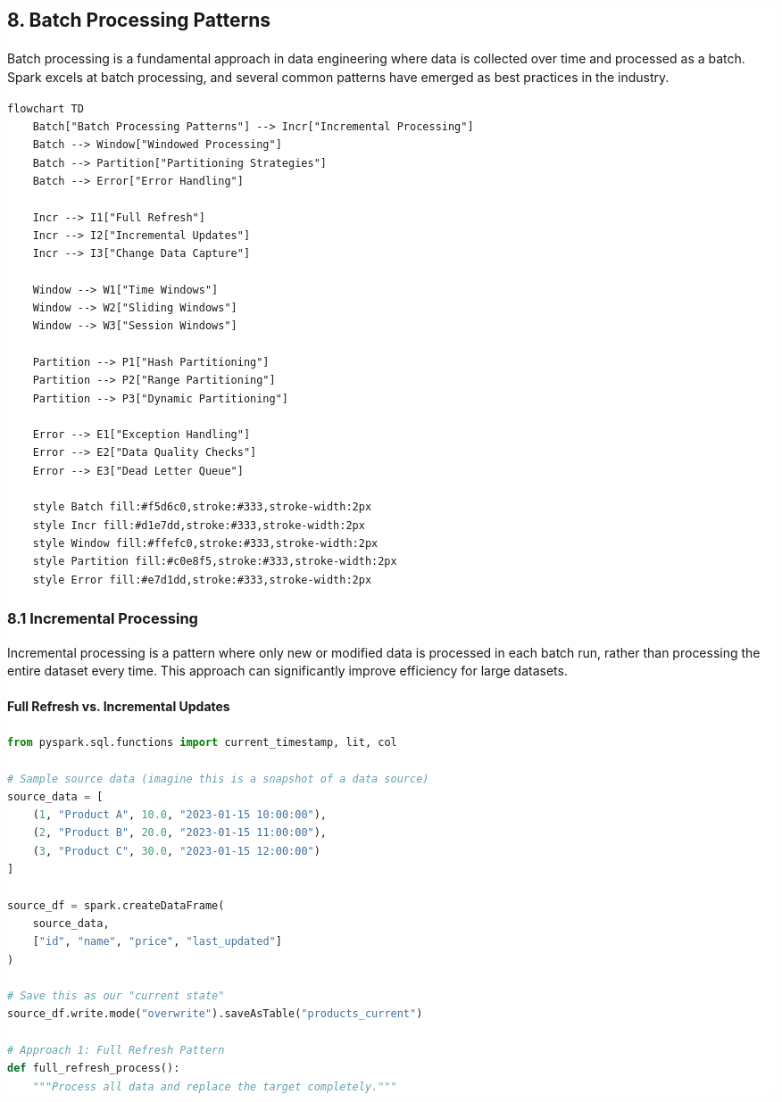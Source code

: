 ## 8. Batch Processing Patterns

Batch processing is a fundamental approach in data engineering where data is collected over time and processed as a batch. Spark excels at batch processing, and several common patterns have emerged as best practices in the industry.

```mermaid
flowchart TD
    Batch["Batch Processing Patterns"] --> Incr["Incremental Processing"]
    Batch --> Window["Windowed Processing"]
    Batch --> Partition["Partitioning Strategies"]
    Batch --> Error["Error Handling"]
    
    Incr --> I1["Full Refresh"] 
    Incr --> I2["Incremental Updates"] 
    Incr --> I3["Change Data Capture"] 
    
    Window --> W1["Time Windows"] 
    Window --> W2["Sliding Windows"] 
    Window --> W3["Session Windows"] 
    
    Partition --> P1["Hash Partitioning"] 
    Partition --> P2["Range Partitioning"] 
    Partition --> P3["Dynamic Partitioning"] 
    
    Error --> E1["Exception Handling"] 
    Error --> E2["Data Quality Checks"] 
    Error --> E3["Dead Letter Queue"] 
    
    style Batch fill:#f5d6c0,stroke:#333,stroke-width:2px
    style Incr fill:#d1e7dd,stroke:#333,stroke-width:2px
    style Window fill:#ffefc0,stroke:#333,stroke-width:2px
    style Partition fill:#c0e8f5,stroke:#333,stroke-width:2px
    style Error fill:#e7d1dd,stroke:#333,stroke-width:2px
```

### 8.1 Incremental Processing

Incremental processing is a pattern where only new or modified data is processed in each batch run, rather than processing the entire dataset every time. This approach can significantly improve efficiency for large datasets.

#### Full Refresh vs. Incremental Updates

```python
from pyspark.sql.functions import current_timestamp, lit, col

# Sample source data (imagine this is a snapshot of a data source)
source_data = [
    (1, "Product A", 10.0, "2023-01-15 10:00:00"),
    (2, "Product B", 20.0, "2023-01-15 11:00:00"),
    (3, "Product C", 30.0, "2023-01-15 12:00:00")
]

source_df = spark.createDataFrame(
    source_data, 
    ["id", "name", "price", "last_updated"]
)

# Save this as our "current state"
source_df.write.mode("overwrite").saveAsTable("products_current")

# Approach 1: Full Refresh Pattern
def full_refresh_process():
    """Process all data and replace the target completely."""
```
